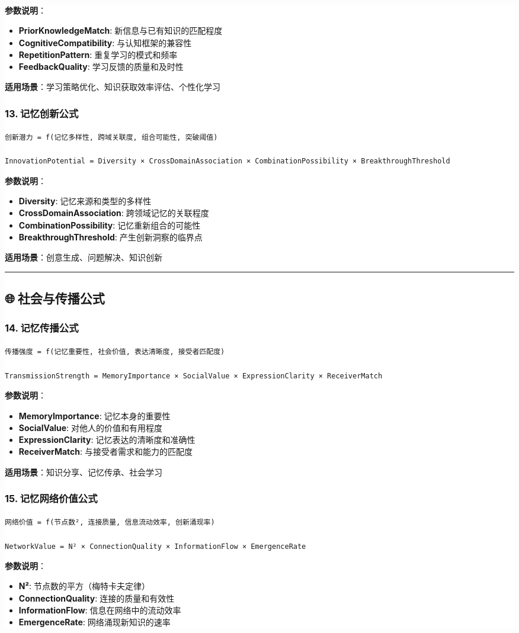 **参数说明**：
- **PriorKnowledgeMatch**: 新信息与已有知识的匹配程度
- **CognitiveCompatibility**: 与认知框架的兼容性
- **RepetitionPattern**: 重复学习的模式和频率
- **FeedbackQuality**: 学习反馈的质量和及时性

**适用场景**：学习策略优化、知识获取效率评估、个性化学习

### **13. 记忆创新公式**
```
创新潜力 = f(记忆多样性, 跨域关联度, 组合可能性, 突破阈值)

InnovationPotential = Diversity × CrossDomainAssociation × CombinationPossibility × BreakthroughThreshold
```

**参数说明**：
- **Diversity**: 记忆来源和类型的多样性
- **CrossDomainAssociation**: 跨领域记忆的关联程度
- **CombinationPossibility**: 记忆重新组合的可能性
- **BreakthroughThreshold**: 产生创新洞察的临界点

**适用场景**：创意生成、问题解决、知识创新

---

## 🌐 **社会与传播公式**

### **14. 记忆传播公式**
```
传播强度 = f(记忆重要性, 社会价值, 表达清晰度, 接受者匹配度)

TransmissionStrength = MemoryImportance × SocialValue × ExpressionClarity × ReceiverMatch
```

**参数说明**：
- **MemoryImportance**: 记忆本身的重要性
- **SocialValue**: 对他人的价值和有用程度
- **ExpressionClarity**: 记忆表达的清晰度和准确性
- **ReceiverMatch**: 与接受者需求和能力的匹配度

**适用场景**：知识分享、记忆传承、社会学习

### **15. 记忆网络价值公式**
```
网络价值 = f(节点数², 连接质量, 信息流动效率, 创新涌现率)

NetworkValue = N² × ConnectionQuality × InformationFlow × EmergenceRate
```

**参数说明**：
- **N²**: 节点数的平方（梅特卡夫定律）
- **ConnectionQuality**: 连接的质量和有效性
- **InformationFlow**: 信息在网络中的流动效率
- **EmergenceRate**: 网络涌现新知识的速率
